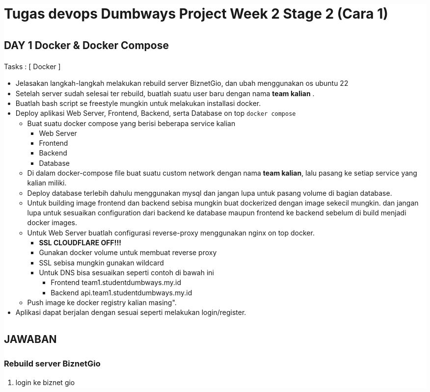 # Tugas devops Dumbways Project Week 2 Stage 2 (Cara 1)

## DAY 1 Docker & Docker Compose

Tasks :
[ Docker ]

- Jelasakan langkah-langkah melakukan rebuild server BiznetGio, dan ubah menggunakan os ubuntu 22
- Setelah server sudah selesai ter rebuild, buatlah suatu user baru dengan nama **team kalian** .
- Buatlah bash script se freestyle mungkin untuk melakukan installasi docker.
- Deploy aplikasi Web Server, Frontend, Backend, serta Database on top `docker compose`
  - Buat suatu docker compose yang berisi beberapa service kalian
    - Web Server
    - Frontend
    - Backend
    - Database
  - Di dalam docker-compose file buat suatu custom network dengan nama **team kalian**, lalu pasang ke setiap service yang kalian miliki.
  - Deploy database terlebih dahulu menggunakan mysql dan jangan lupa untuk pasang volume di bagian database.
  - Untuk building image frontend dan backend sebisa mungkin buat dockerized dengan image sekecil mungkin. dan jangan lupa untuk sesuaikan configuration dari backend ke database maupun frontend ke backend sebelum di build menjadi docker images.
  - Untuk Web Server buatlah configurasi reverse-proxy menggunakan nginx on top docker.
    - **SSL CLOUDFLARE OFF!!!**
    - Gunakan docker volume untuk membuat reverse proxy
    - SSL sebisa mungkin gunakan wildcard
    - Untuk DNS bisa sesuaikan seperti contoh di bawah ini
      - Frontend team1.studentdumbways.my.id
      - Backend api.team1.studentdumbways.my.id
  - Push image ke docker registry kalian masing".
- Aplikasi dapat berjalan dengan sesuai seperti melakukan login/register.

## JAWABAN

### Rebuild server BiznetGio

1. login ke biznet gio
